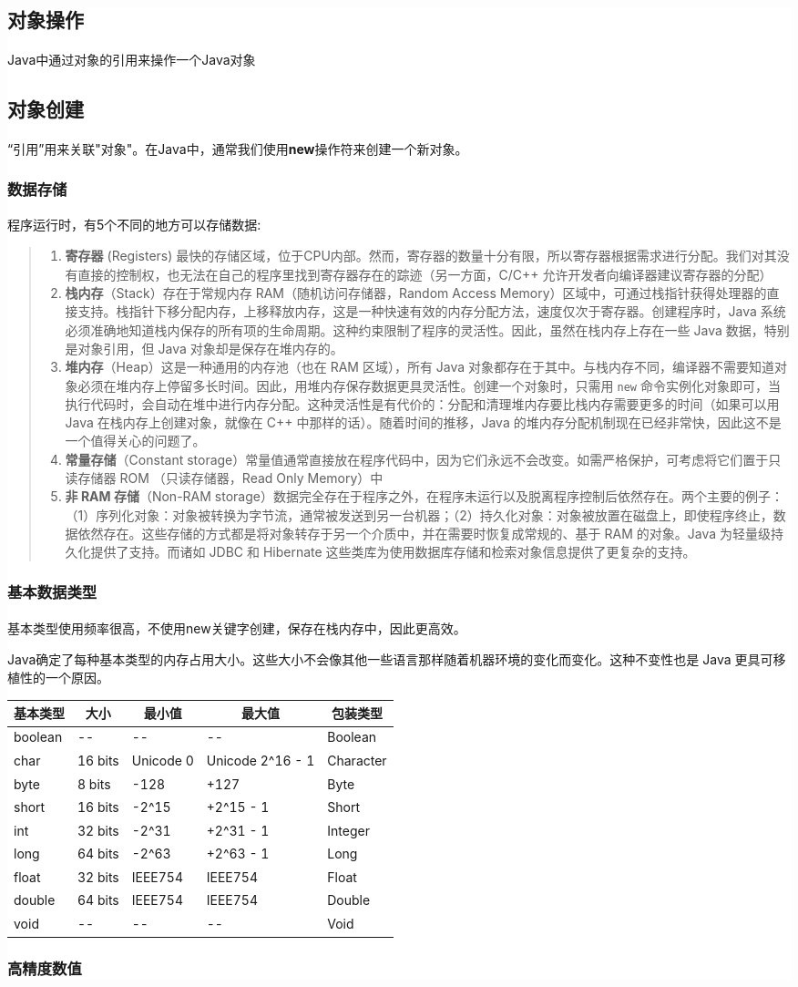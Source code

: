 ## 对象操作

Java中通过对象的引用来操作一个Java对象

## 对象创建

“引用”用来关联"对象"。在Java中，通常我们使用**new**操作符来创建一个新对象。

### 数据存储

程序运行时，有5个不同的地方可以存储数据:

> 1. **寄存器** (Registers) 最快的存储区域，位于CPU内部。然而，寄存器的数量十分有限，所以寄存器根据需求进行分配。我们对其没有直接的控制权，也无法在自己的程序里找到寄存器存在的踪迹（另一方面，C/C++ 允许开发者向编译器建议寄存器的分配）
> 2. **栈内存**（Stack）存在于常规内存 RAM（随机访问存储器，Random Access Memory）区域中，可通过栈指针获得处理器的直接支持。栈指针下移分配内存，上移释放内存，这是一种快速有效的内存分配方法，速度仅次于寄存器。创建程序时，Java 系统必须准确地知道栈内保存的所有项的生命周期。这种约束限制了程序的灵活性。因此，虽然在栈内存上存在一些 Java 数据，特别是对象引用，但 Java 对象却是保存在堆内存的。
> 3. **堆内存**（Heap）这是一种通用的内存池（也在 RAM 区域），所有 Java 对象都存在于其中。与栈内存不同，编译器不需要知道对象必须在堆内存上停留多长时间。因此，用堆内存保存数据更具灵活性。创建一个对象时，只需用 `new` 命令实例化对象即可，当执行代码时，会自动在堆中进行内存分配。这种灵活性是有代价的：分配和清理堆内存要比栈内存需要更多的时间（如果可以用 Java 在栈内存上创建对象，就像在 C++ 中那样的话）。随着时间的推移，Java 的堆内存分配机制现在已经非常快，因此这不是一个值得关心的问题了。
> 4. **常量存储**（Constant storage）常量值通常直接放在程序代码中，因为它们永远不会改变。如需严格保护，可考虑将它们置于只读存储器 ROM （只读存储器，Read Only Memory）中 
> 5. **非 RAM 存储**（Non-RAM storage）数据完全存在于程序之外，在程序未运行以及脱离程序控制后依然存在。两个主要的例子：（1）序列化对象：对象被转换为字节流，通常被发送到另一台机器；（2）持久化对象：对象被放置在磁盘上，即使程序终止，数据依然存在。这些存储的方式都是将对象转存于另一个介质中，并在需要时恢复成常规的、基于 RAM 的对象。Java 为轻量级持久化提供了支持。而诸如 JDBC 和 Hibernate 这些类库为使用数据库存储和检索对象信息提供了更复杂的支持。

### 基本数据类型

基本类型使用频率很高，不使用new关键字创建，保存在栈内存中，因此更高效。

Java确定了每种基本类型的内存占用大小。这些大小不会像其他一些语言那样随着机器环境的变化而变化。这种不变性也是 Java 更具可移植性的一个原因。

| 基本类型 | 大小    | 最小值    | 最大值           | 包装类型  |
| -------- | ------- | --------- | ---------------- | --------- |
| boolean  | --      | --        | --               | Boolean   |
| char     | 16 bits | Unicode 0 | Unicode 2^16 - 1 | Character |
| byte     | 8 bits  | -128      | +127             | Byte      |
| short    | 16 bits | -2^15     | +2^15 - 1        | Short     |
| int      | 32 bits | -2^31     | +2^31 - 1        | Integer   |
| long     | 64 bits | -2^63     | +2^63 - 1        | Long      |
| float    | 32 bits | IEEE754   | IEEE754          | Float     |
| double   | 64 bits | IEEE754   | IEEE754          | Double    |
| void     | --      | --        | --               | Void      |

### 高精度数值
